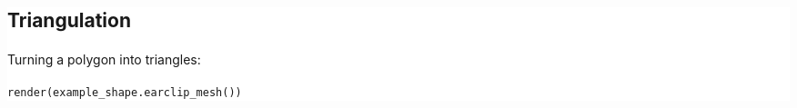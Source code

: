 


## Triangulation

Turning a polygon into triangles:


```python
render(example_shape.earclip_mesh())

```




    